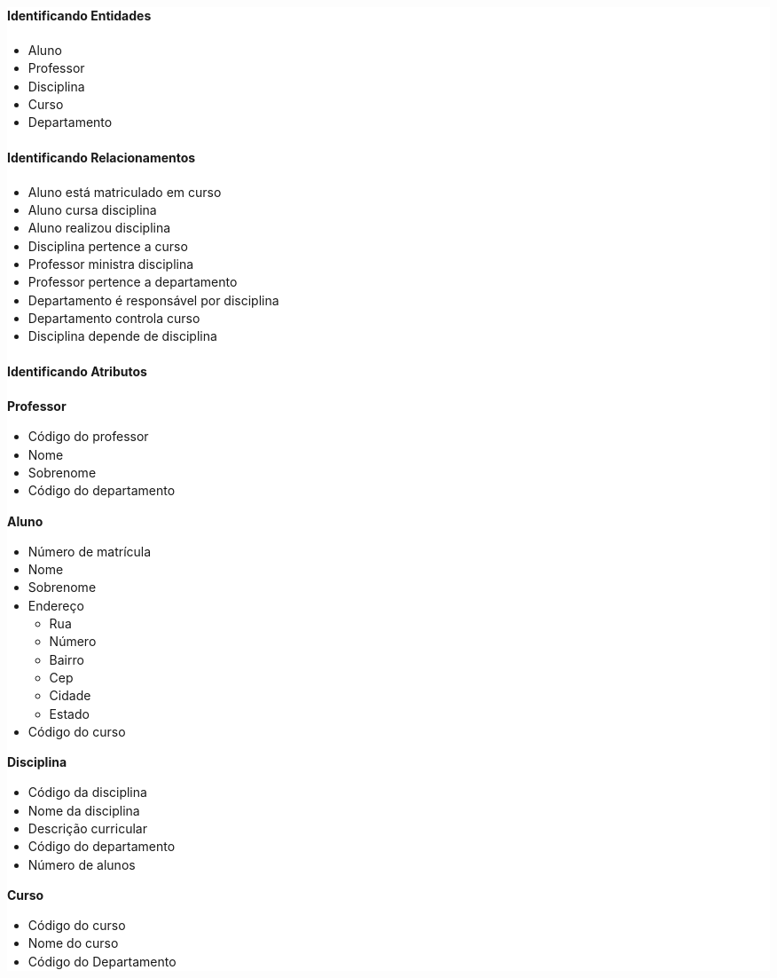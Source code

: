 #### Identificando Entidades

- Aluno
- Professor
- Disciplina
- Curso
- Departamento

#### Identificando Relacionamentos

- Aluno está matriculado em curso
- Aluno cursa disciplina
- Aluno realizou disciplina
- Disciplina pertence a curso
- Professor ministra disciplina
- Professor pertence a departamento
- Departamento é responsável por disciplina
- Departamento controla curso
- Disciplina depende de disciplina

#### Identificando Atributos

**Professor**

- Código do professor
- Nome
- Sobrenome
- Código do departamento

**Aluno**

- Número de matrícula
- Nome
- Sobrenome
- Endereço
  - Rua
  - Número
  - Bairro
  - Cep
  - Cidade
  - Estado
- Código do curso

**Disciplina**

- Código da disciplina
- Nome da disciplina
- Descrição curricular
- Código do departamento
- Número de alunos

**Curso**

- Código do curso
- Nome do curso
- Código do Departamento
